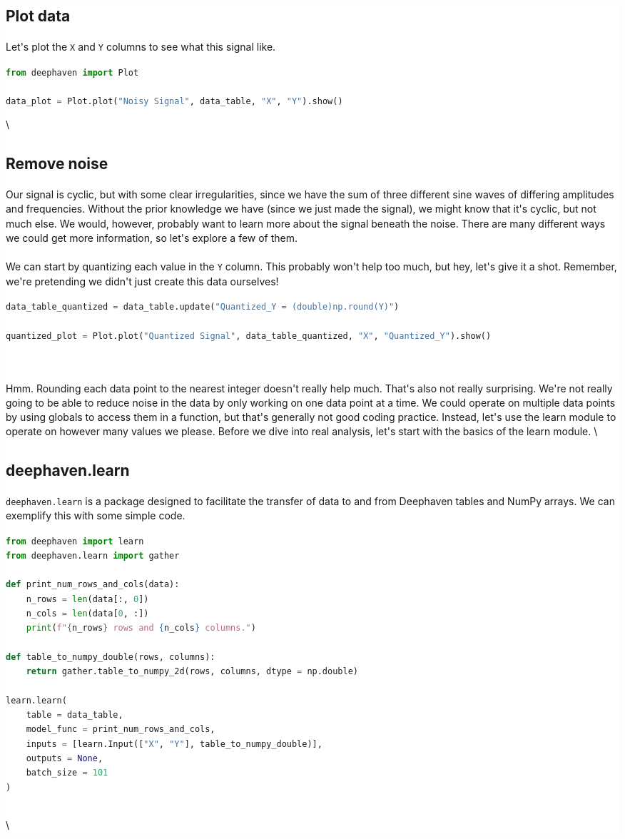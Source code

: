 ## Plot data

Let's plot the `X` and `Y` columns to see what this signal like.

```python
from deephaven import Plot

data_plot = Plot.plot("Noisy Signal", data_table, "X", "Y").show()
```
\

## Remove noise

Our signal is cyclic, but with some clear irregularities, since we have the sum of three different sine waves of differing amplitudes and frequencies.  Without the prior knowledge we have (since we just made the signal), we might know that it's cyclic, but not much else.  We would, however, probably want to learn more about the signal beneath the noise.  There are many different ways we could get more information, so let's explore a few of them.
\
\
We can start by quantizing each value in the `Y` column.  This probably won't help too much, but hey, let's give it a shot.  Remember, we're pretending we didn't just create this data ourselves!

```python
data_table_quantized = data_table.update("Quantized_Y = (double)np.round(Y)")

quantized_plot = Plot.plot("Quantized Signal", data_table_quantized, "X", "Quantized_Y").show()
```
\
\
Hmm.  Rounding each data point to the nearest integer doesn't really help much.  That's also not really surprising.  We're not really going to be able to reduce noise in the data by only working on one data point at a time.  We could operate on multiple data points by using globals to access them in a function, but that's generally not good coding practice.  Instead, let's use the learn module to operate on however many values we please.  Before we dive into real analysis, let's start with the basics of the learn module.
\

## deephaven.learn

`deephaven.learn` is a package designed to facilitate the transfer of data to and from Deephaven tables and NumPy arrays.  We can exemplify this with some simple code.

```python
from deephaven import learn
from deephaven.learn import gather

def print_num_rows_and_cols(data):
    n_rows = len(data[:, 0])
    n_cols = len(data[0, :])
    print(f"{n_rows} rows and {n_cols} columns.")

def table_to_numpy_double(rows, columns):
    return gather.table_to_numpy_2d(rows, columns, dtype = np.double)

learn.learn(
    table = data_table,
    model_func = print_num_rows_and_cols, 
    inputs = [learn.Input(["X", "Y"], table_to_numpy_double)],
    outputs = None,
    batch_size = 101
)
```
\
\
